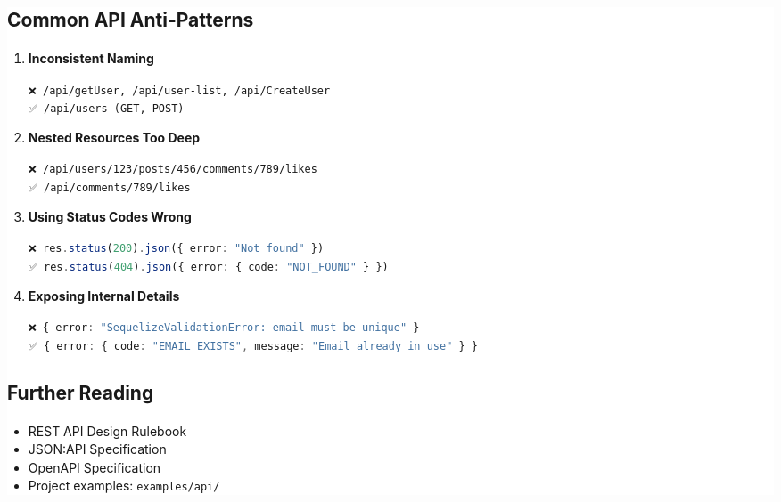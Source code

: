 ## Common API Anti-Patterns

1. **Inconsistent Naming**

   ```
   ❌ /api/getUser, /api/user-list, /api/CreateUser
   ✅ /api/users (GET, POST)
   ```

2. **Nested Resources Too Deep**

   ```
   ❌ /api/users/123/posts/456/comments/789/likes
   ✅ /api/comments/789/likes
   ```

3. **Using Status Codes Wrong**

   ```typescript
   ❌ res.status(200).json({ error: "Not found" })
   ✅ res.status(404).json({ error: { code: "NOT_FOUND" } })
   ```

4. **Exposing Internal Details**
   ```typescript
   ❌ { error: "SequelizeValidationError: email must be unique" }
   ✅ { error: { code: "EMAIL_EXISTS", message: "Email already in use" } }
   ```

## Further Reading

- REST API Design Rulebook
- JSON:API Specification
- OpenAPI Specification
- Project examples: `examples/api/`
